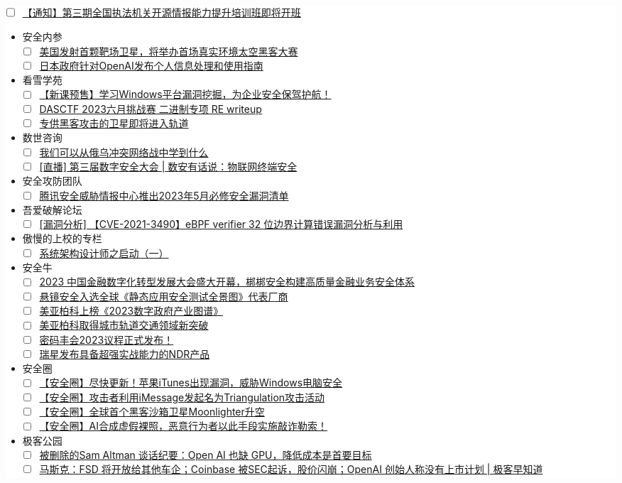   - [ ] [【通知】第三期全国执法机关开源情报能力提升培训班即将开班](https://mp.weixin.qq.com/s?__biz=MzI2MTE0NTE3Mw==&mid=2651136744&idx=2&sn=4807b5e016c5b3dc007c26d3e9877541&chksm=f1af55d2c6d8dcc4e9505afb5992aa368ff75ae1bb2067025353ddc1121d98763e410a5378bf&scene=58&subscene=0#rd)
- 安全内参
  - [ ] [美国发射首颗靶场卫星，将举办首场真实环境太空黑客大赛](https://mp.weixin.qq.com/s?__biz=MzI4NDY2MDMwMw==&mid=2247508794&idx=1&sn=72d9437530158d25838ba4de904abec6&chksm=ebfae41adc8d6d0c15556f4675843fa93069b70e2c3811bc17dea970f75858ce9a298f01c644&scene=58&subscene=0#rd)
  - [ ] [日本政府针对OpenAI发布个人信息处理和使用指南](https://mp.weixin.qq.com/s?__biz=MzI4NDY2MDMwMw==&mid=2247508794&idx=2&sn=14fa3c9c82fb50215afbdc046386baa1&chksm=ebfae41adc8d6d0cc899f1f95257dab47cb3c64be40e712a0dd3f753afb4a25c4e6bc81e43f8&scene=58&subscene=0#rd)
- 看雪学苑
  - [ ] [【新课预售】学习Windows平台漏洞挖掘，为企业安全保驾护航！](https://mp.weixin.qq.com/s?__biz=MjM5NTc2MDYxMw==&mid=2458506114&idx=1&sn=3de4c938a01579657384d414f8354047&chksm=b18ee30886f96a1eadb472d362824892580f3842a07b83805e619e01028fc05716f002df8616&scene=58&subscene=0#rd)
  - [ ] [DASCTF 2023六月挑战赛 二进制专项 RE writeup](https://mp.weixin.qq.com/s?__biz=MjM5NTc2MDYxMw==&mid=2458506114&idx=2&sn=b9c2800a9da6e56c00688fec4e99f9b6&chksm=b18ee30886f96a1edcdc34ca2879256a0ff1a3e4dc6c0caad4db538a05a467a9bae085feaa0a&scene=58&subscene=0#rd)
  - [ ] [专供黑客攻击的卫星即将进入轨道](https://mp.weixin.qq.com/s?__biz=MjM5NTc2MDYxMw==&mid=2458506114&idx=3&sn=4a329ebd8de8dfc11e14a151ce7195f1&chksm=b18ee30886f96a1e72ee47879303c505f5e012fc9d5f65c957179454edca5d9ac82892334385&scene=58&subscene=0#rd)
- 数世咨询
  - [ ] [我们可以从俄乌冲突网络战中学到什么](https://mp.weixin.qq.com/s?__biz=MzkxNzA3MTgyNg==&mid=2247498355&idx=1&sn=85846783765eeb267a3024e6a5ef3751&chksm=c14488cef63301d8ed47042ce6c03bf7b800f29388fc40b90841cc7d25b3e8dc9c7c4bffd29d&scene=58&subscene=0#rd)
  - [ ] [[直播] 第三届数字安全大会 | 数安有话说：物联网终端安全](https://mp.weixin.qq.com/s?__biz=MzkxNzA3MTgyNg==&mid=2247498355&idx=2&sn=4efa4b06896aa93a233af0f38d61e605&chksm=c14488cef63301d84614998bcc443584b0e37268973bf1319b2b039d33ccd909354fa3e44615&scene=58&subscene=0#rd)
- 安全攻防团队
  - [ ] [腾讯安全威胁情报中心推出2023年5月必修安全漏洞清单](https://mp.weixin.qq.com/s?__biz=MzkzNTI4NjU1Mw==&mid=2247484240&idx=1&sn=58c308d646302ec2a6c223ff2f9acfa6&chksm=c2b10126f5c68830eb202afa508c2c65211dafa90dd98d5cb059babe4554bde985eddf54ede2&scene=58&subscene=0#rd)
- 吾爱破解论坛
  - [ ] [[漏洞分析] 【CVE-2021-3490】eBPF verifier 32 位边界计算错误漏洞分析与利用](https://mp.weixin.qq.com/s?__biz=MjM5Mjc3MDM2Mw==&mid=2651139579&idx=1&sn=e662f5e25e72a9c2f8cd646c1bdcd8e6&chksm=bd50bdaf8a2734b906b0f81aa883140d614bc674ad3dd26d30049877227cae270e589ce1c3c6&scene=58&subscene=0#rd)
- 傲慢的上校的专栏
  - [ ] [系统架构设计师之启动（一）](https://blog.csdn.net/aomandeshangxiao/article/details/131080838)
- 安全牛
  - [ ] [2023 中国金融数字化转型发展大会盛大开幕，梆梆安全构建高质量金融业务安全体系](https://www.aqniu.com/vendor/96730.html)
  - [ ] [悬镜安全入选全球《静态应用安全测试全景图》代表厂商](https://www.aqniu.com/vendor/96721.html)
  - [ ] [美亚柏科上榜《2023数字政府产业图谱》](https://www.aqniu.com/vendor/96720.html)
  - [ ] [美亚柏科取得城市轨道交通领域新突破](https://www.aqniu.com/vendor/96719.html)
  - [ ] [密码丰会2023议程正式发布！](https://www.aqniu.com/vendor/96711.html)
  - [ ] [瑞星发布具备超强实战能力的NDR产品](https://www.aqniu.com/tools-tech/96705.html)
- 安全圈
  - [ ] [【安全圈】尽快更新！苹果iTunes出现漏洞，威胁Windows电脑安全](https://mp.weixin.qq.com/s?__biz=MzIzMzE4NDU1OQ==&mid=2652036392&idx=1&sn=abde9f0a6a861bb927578678fc3025c0&chksm=f36ff168c418787e1ec87079e44304607077518d37a6ef4f539aecc56040f82d9670c7dc2ef2&scene=58&subscene=0#rd)
  - [ ] [【安全圈】攻击者利用iMessage发起名为Triangulation攻击活动](https://mp.weixin.qq.com/s?__biz=MzIzMzE4NDU1OQ==&mid=2652036392&idx=2&sn=296c71d9e64406208a7467870de71091&chksm=f36ff168c418787e300707dedc8b8d3f7a5cca5c5bb0bc585dd2611d0634de6b1046ee88632c&scene=58&subscene=0#rd)
  - [ ] [【安全圈】全球首个黑客沙箱卫星Moonlighter升空](https://mp.weixin.qq.com/s?__biz=MzIzMzE4NDU1OQ==&mid=2652036392&idx=3&sn=285a4b53ef3e5aa0681434b6380df490&chksm=f36ff168c418787eb3b9c1b2cf5b13e55a26f251a9f188687f01bdf32ac954e866f082953b07&scene=58&subscene=0#rd)
  - [ ] [【安全圈】AI合成虚假裸照，恶意行为者以此手段实施敲诈勒索！](https://mp.weixin.qq.com/s?__biz=MzIzMzE4NDU1OQ==&mid=2652036392&idx=4&sn=da52a1e5b5948de46a24bdd6e63be61d&chksm=f36ff168c418787e547eea8d01d4cb53bebdc93d5a11744270f267d73b62fa279392fa8c4f6e&scene=58&subscene=0#rd)
- 极客公园
  - [ ] [被删除的Sam Altman 谈话纪要：Open AI 也缺 GPU，降低成本是首要目标](https://mp.weixin.qq.com/s?__biz=MTMwNDMwODQ0MQ==&mid=2652994889&idx=1&sn=257342371bc677cadce5d8a04752ee99&chksm=7e5400ff492389e968b0d74bf9b0c19b15bbc3d0bf231f69671296a9797c810383692a1e6b62&scene=58&subscene=0#rd)
  - [ ] [马斯克：FSD 将开放给其他车企；Coinbase 被SEC起诉，股价闪崩；OpenAI 创始人称没有上市计划 | 极客早知道](https://mp.weixin.qq.com/s?__biz=MTMwNDMwODQ0MQ==&mid=2652994889&idx=2&sn=c66da2d93751b5d2965ca1faeaaba5c9&chksm=7e5400ff492389e9651555122706124537cdb7491325ea52e6a57feab00dac8a5a8f62692ee8&scene=58&subscene=0#rd)
